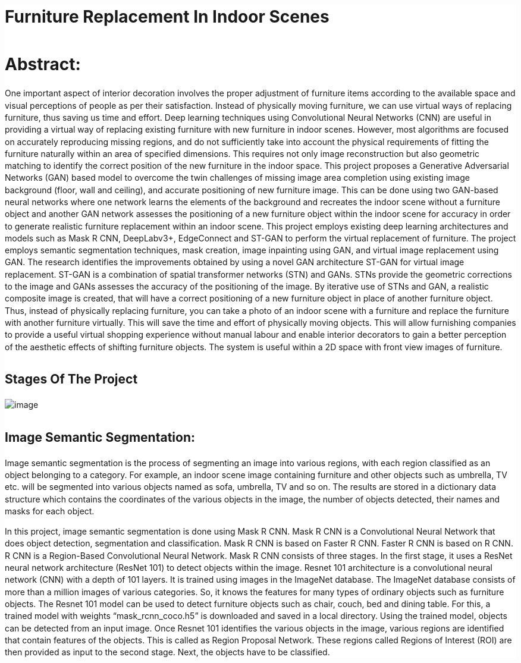# Furniture Replacement In Indoor Scenes
# Abstract:
One important aspect of interior decoration involves the proper adjustment of furniture items according to the available space and visual perceptions of people as per their satisfaction. Instead of physically moving furniture, we can use virtual ways of replacing furniture, thus saving us time and effort. Deep learning techniques using Convolutional Neural Networks (CNN) are useful in providing a virtual way of replacing existing furniture with new furniture in indoor scenes. However, most algorithms are focused on accurately reproducing missing regions, and do not sufficiently take into account the physical requirements of fitting the furniture naturally within an area of specified dimensions. This requires not only image reconstruction but also geometric matching to identify the correct position of the new furniture in the indoor space. This project proposes a Generative Adversarial Networks (GAN) based model to overcome the twin challenges of missing image area completion using existing image background (floor, wall and ceiling), and accurate positioning of new furniture image. This can be done using two GAN-based neural networks where one network learns the elements of the background and recreates the indoor scene without a furniture object and another GAN network assesses the positioning of a new furniture object within the indoor scene for accuracy in order to generate realistic furniture replacement within an indoor scene. This project employs existing deep learning architectures and models such as Mask R CNN, DeepLabv3+, EdgeConnect and ST-GAN to perform the virtual replacement of furniture. The project employs semantic segmentation techniques, mask creation, image inpainting using GAN, and virtual image replacement using GAN. The research identifies the improvements obtained by using a novel GAN architecture ST-GAN for virtual image replacement. ST-GAN is a combination of spatial transformer networks (STN) and GANs. STNs provide the geometric corrections to the image and GANs assesses the accuracy of the positioning of the image. By iterative use of STNs and GAN, a realistic composite image is created, that will have a correct positioning of a new furniture object in place of another furniture object. Thus, instead of physically replacing furniture, you can take a photo of an indoor scene with a furniture and replace the furniture with another furniture virtually. This will save the time and effort of physically moving objects. This will allow furnishing companies to provide a useful virtual shopping experience without manual labour and enable interior decorators to gain a better perception of the aesthetic effects of shifting furniture objects. The system is useful within a 2D space with front view images of furniture.

## Stages Of The Project
  ![image](https://user-images.githubusercontent.com/55789995/159106621-bd6a043c-1fe5-4ed7-a1a5-3cd66ff03a38.png)

## Image Semantic Segmentation:
Image semantic segmentation is the process of segmenting an image into various regions, with each region classified as an object belonging to a category. For example, an indoor scene image containing furniture and other objects such as umbrella, TV etc. will be segmented into various objects named as sofa, umbrella, TV and so on. The results are stored in a dictionary data structure which contains the coordinates of the various objects in the image, the number of objects detected, their names and masks for each object.

In this project, image semantic segmentation is done using Mask R CNN.  Mask R CNN is a Convolutional Neural Network that does object detection, segmentation and classification. Mask R CNN is based on Faster R CNN. Faster R CNN is based on R CNN. R CNN is a Region-Based Convolutional Neural Network. Mask R CNN consists of three stages. In the first stage, it uses a ResNet neural network architecture (ResNet 101) to detect objects within the image. Resnet 101 architecture is a convolutional neural network (CNN) with a depth of 101 layers. It is trained using images in the ImageNet database. The ImageNet database consists of more than a million images of various categories. So, it knows the features for many types of ordinary objects such as furniture objects. The Resnet 101 model can be used to detect furniture objects such as chair, couch, bed and dining table. For this, a trained model with weights “mask_rcnn_coco.h5” is downloaded and saved in a local directory. Using the trained model, objects can be detected from an input image. Once Resnet 101 identifies the various objects in the image, various regions are identified that contain features of the objects. This is called as Region Proposal Network. These regions called Regions of Interest (ROI) are then provided as input to the second stage. Next, the objects have to be classified.
